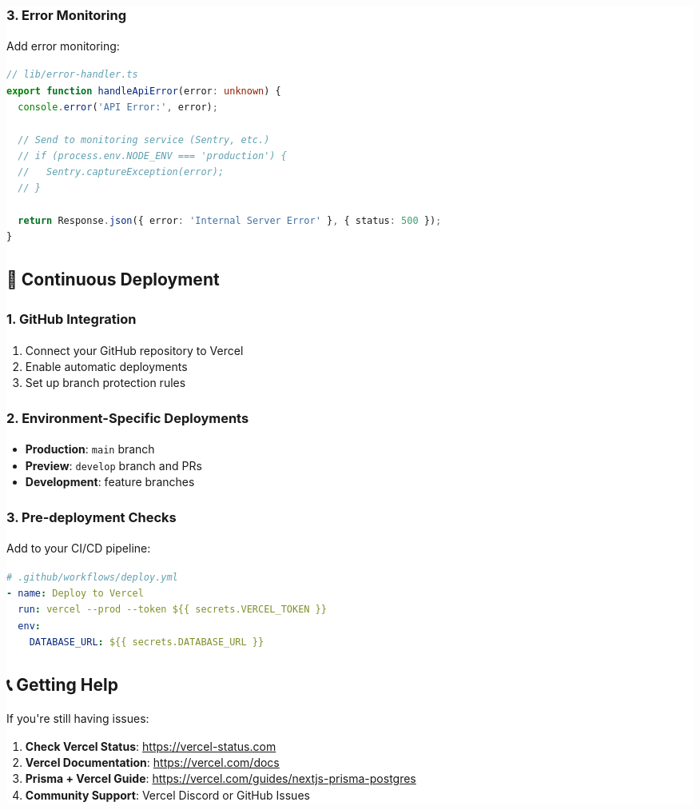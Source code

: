 ### 3. Error Monitoring

Add error monitoring:

```typescript
// lib/error-handler.ts
export function handleApiError(error: unknown) {
  console.error('API Error:', error);

  // Send to monitoring service (Sentry, etc.)
  // if (process.env.NODE_ENV === 'production') {
  //   Sentry.captureException(error);
  // }

  return Response.json({ error: 'Internal Server Error' }, { status: 500 });
}
```

## 🔄 Continuous Deployment

### 1. GitHub Integration

1. Connect your GitHub repository to Vercel
2. Enable automatic deployments
3. Set up branch protection rules

### 2. Environment-Specific Deployments

- **Production**: `main` branch
- **Preview**: `develop` branch and PRs
- **Development**: feature branches

### 3. Pre-deployment Checks

Add to your CI/CD pipeline:

```yaml
# .github/workflows/deploy.yml
- name: Deploy to Vercel
  run: vercel --prod --token ${{ secrets.VERCEL_TOKEN }}
  env:
    DATABASE_URL: ${{ secrets.DATABASE_URL }}
```

## 📞 Getting Help

If you're still having issues:

1. **Check Vercel Status**: https://vercel-status.com
2. **Vercel Documentation**: https://vercel.com/docs
3. **Prisma + Vercel Guide**: https://vercel.com/guides/nextjs-prisma-postgres
4. **Community Support**: Vercel Discord or GitHub Issues

